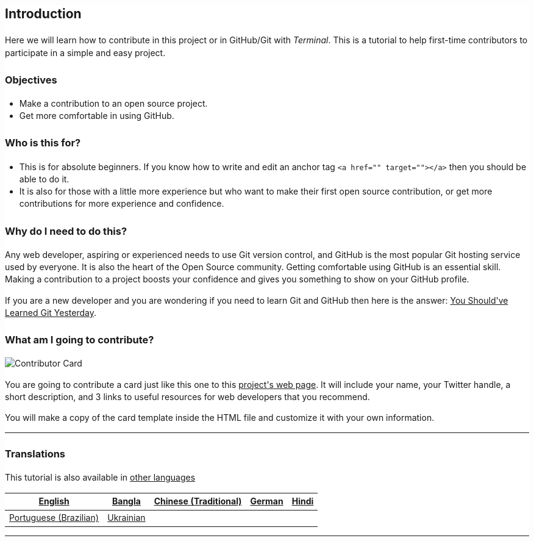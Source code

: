 
## Introduction

Here we will learn how to contribute in this project or in GitHub/Git with _Terminal_.
This is a tutorial to help first-time contributors to participate in a simple and easy project.

### Objectives

- Make a contribution to an open source project.
- Get more comfortable in using GitHub.

### Who is this for?

- This is for absolute beginners. If you know how to write and edit an anchor tag `<a href="" target=""></a>` then you should be able to do it.
- It is also for those with a little more experience but who want to make their first open source contribution, or get more contributions for more experience and confidence.

### Why do I need to do this?

Any web developer, aspiring or experienced needs to use Git version control, and GitHub is the most popular Git hosting service used by everyone. It is also the heart of the Open Source community. Getting comfortable using GitHub is an essential skill. Making a contribution to a project boosts your confidence and gives you something to show on your GitHub profile.

If you are a new developer and you are wondering if you need to learn Git and GitHub then here is the answer: [You Should've Learned Git Yesterday](https://codeburst.io/number-one-piece-of-advice-for-new-developers-ddd08abc8bfa 'New Developer? You should’ve learned Git yesterday. by Brandon Morelli, creator of CodeBurst.io').

### What am I going to contribute?

![Contributor Card](/readme-only/card.PNG 'Contributor Card')

You are going to contribute a card just like this one to this [project's web page](https://syknapse.github.io/Contribute-To-This-Project/ 'https://syknapse.github.io/Contribute-To-This-Project'). It will include your name, your Twitter handle, a short description, and 3 links to useful resources for web developers that you recommend.

You will make a copy of the card template inside the HTML file and customize it with your own information.

---

### Translations

This tutorial is also available in [other languages](/translations/README.md)

| [English](/terminal_tutorial.md) | [Bangla](/translations/terminal_tutorial/terminal_tutorial.ben.md) | [Chinese (Traditional)](/translations/terminal_tutorial/terminal_tutorial.zho-tc.md) | [German](/translations/terminal_tutorial/terminal_tutorial.ger.md) | [Hindi](/translations/terminal_tutorial/terminal_tutorial.hin.md) |
| :----: | :----: | :----: | :----: | :----: |
| [Portuguese (Brazilian)](/translations/terminal_tutorial/terminal_tutorial.por-br.md) | [Ukrainian](/translations/terminal_tutorial/terminal_tutorial.ukr.md) | | | |

---
